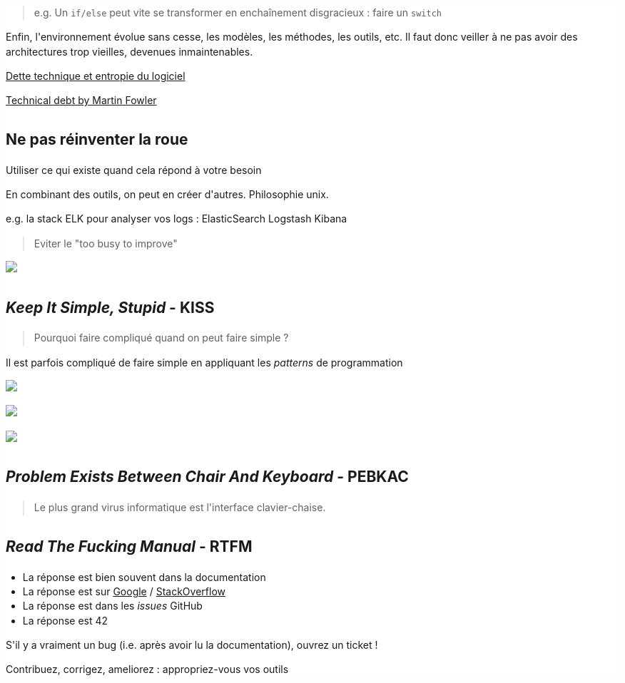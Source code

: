 > e.g. Un `if/else` peut vite se transformer en enchaînement disgracieux : faire un `switch`


Enfin, l'environnement évolue sans cesse, les modèles, les méthodes, les outils, etc. Il faut donc veiller à ne pas avoir des architectures trop vieilles, devenues inmaintenables.


[Dette technique et entropie du logiciel](https://www.youtube.com/watch?v=VKe9EE4MUxk)


[Technical debt by Martin Fowler](https://martinfowler.com/bliki/TechnicalDebtQuadrant.html)


## Ne pas réinventer la roue


Utiliser ce qui existe quand cela répond à votre besoin


En combinant des outils, on peut en créer d'autres. Philosophie unix.

e.g. la stack ELK pour analyser vos logs : ElasticSearch Logstash Kibana


> Eviter le "too busy to improve"

![](img/too_busy_to_improve.jpg)


## *Keep It Simple, Stupid* - KISS

> Pourquoi faire compliqué quand on peut faire simple ?


Il est parfois compliqué de faire simple en appliquant les *patterns* de programmation


![](img/apple_product.jpeg)


![](img/google_product.jpeg)


![](img/corporate_product.jpeg)


## *Problem Exists Between Chair And Keyboard* - PEBKAC

> Le plus grand virus informatique est l'interface clavier-chaise.


## *Read The Fucking Manual* - RTFM


* La réponse est bien souvent dans la documentation
* La réponse est sur [Google](https://lmgtfy.com/?q=google.fr&l=1) / [StackOverflow](https://lmgtfy.com/?q=stacksverflow.com&l=1)
* La réponse est dans les *issues* GitHub
* La réponse est 42


S'il y a vraiment un bug (i.e. après avoir lu la documentation), ouvrez un ticket !


Contribuez, corrigez, ameliorez : appropriez-vous vos outils
